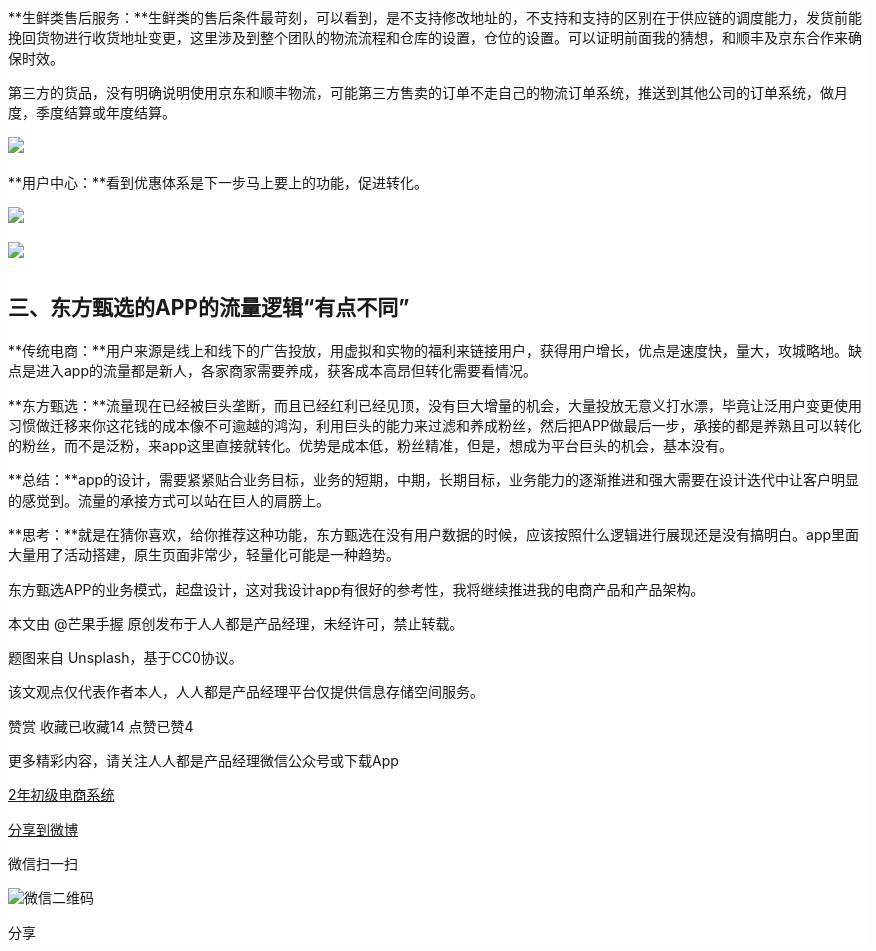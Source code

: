 **生鲜类售后服务：**生鲜类的售后条件最苛刻，可以看到，是不支持修改地址的，不支持和支持的区别在于供应链的调度能力，发货前能挽回货物进行收货地址变更，这里涉及到整个团队的物流流程和仓库的设置，仓位的设置。可以证明前面我的猜想，和顺丰及京东合作来确保时效。

第三方的货品，没有明确说明使用京东和顺丰物流，可能第三方售卖的订单不走自己的物流订单系统，推送到其他公司的订单系统，做月度，季度结算或年度结算。

![](https://image.woshipm.com/2023/07/15/eb16ea84-2321-11ee-b91f-00163e0b5ff3.png)

**用户中心：**看到优惠体系是下一步马上要上的功能，促进转化。

![](https://image.woshipm.com/2023/07/15/ec5a8556-2324-11ee-b419-00163e0b5ff3.png)

![](https://image.woshipm.com/2023/07/15/2d69f0cc-2325-11ee-b419-00163e0b5ff3.png)

## 三、东方甄选的APP的流量逻辑“有点不同”

**传统电商：**用户来源是线上和线下的广告投放，用虚拟和实物的福利来链接用户，获得用户增长，优点是速度快，量大，攻城略地。缺点是进入app的流量都是新人，各家商家需要养成，获客成本高昂但转化需要看情况。

**东方甄选：**流量现在已经被巨头垄断，而且已经红利已经见顶，没有巨大增量的机会，大量投放无意义打水漂，毕竟让泛用户变更使用习惯做迁移来你这花钱的成本像不可逾越的鸿沟，利用巨头的能力来过滤和养成粉丝，然后把APP做最后一步，承接的都是养熟且可以转化的粉丝，而不是泛粉，来app这里直接就转化。优势是成本低，粉丝精准，但是，想成为平台巨头的机会，基本没有。

**总结：**app的设计，需要紧紧贴合业务目标，业务的短期，中期，长期目标，业务能力的逐渐推进和强大需要在设计迭代中让客户明显的感觉到。流量的承接方式可以站在巨人的肩膀上。

**思考：**就是在猜你喜欢，给你推荐这种功能，东方甄选在没有用户数据的时候，应该按照什么逻辑进行展现还是没有搞明白。app里面大量用了活动搭建，原生页面非常少，轻量化可能是一种趋势。

东方甄选APP的业务模式，起盘设计，这对我设计app有很好的参考性，我将继续推进我的电商产品和产品架构。

本文由 @芒果手握 原创发布于人人都是产品经理，未经许可，禁止转载。

题图来自 Unsplash，基于CC0协议。

该文观点仅代表作者本人，人人都是产品经理平台仅提供信息存储空间服务。

赞赏 收藏已收藏14 点赞已赞4

更多精彩内容，请关注人人都是产品经理微信公众号或下载App

[2年](https://www.woshipm.com/tag/2%e5%b9%b4)[初级](https://www.woshipm.com/tag/%e5%88%9d%e7%ba%a7)[电商系统](https://www.woshipm.com/tag/%e7%94%b5%e5%95%86%e7%b3%bb%e7%bb%9f)

[分享到微博](https://service.weibo.com/share/share.php?appkey=2775287854&title=自己从0到1探索电商系统搭建——东方甄选APP的体验及业务思考&url=https://www.woshipm.com/evaluating/5867017.html&pic=https://image.woshipm.com/2023/05/06/02be09d6-ec01-11ed-adbb-00163e0b5ff3.jpg)

微信扫一扫

![微信二维码](https://api.pwmqr.com/qrcode/create/?url=https://www.woshipm.com/evaluating/5867017.html)

分享